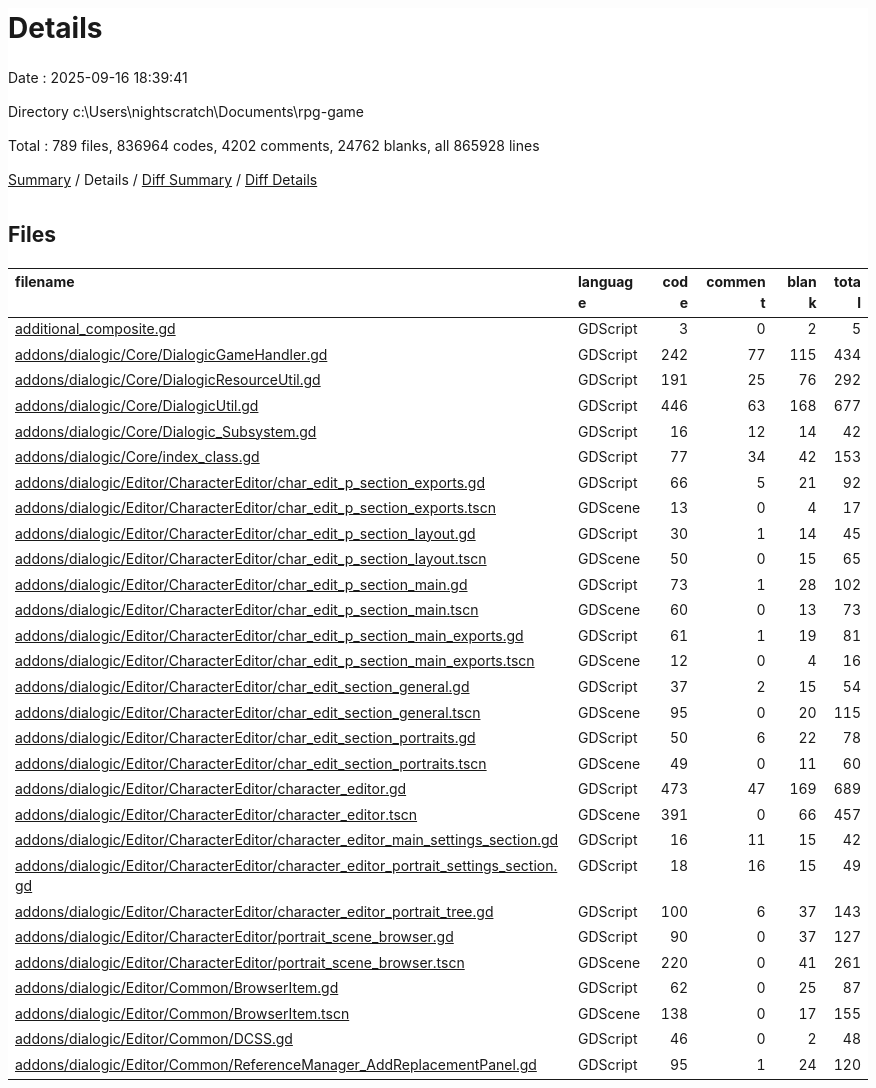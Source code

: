 # Details

Date : 2025-09-16 18:39:41

Directory c:\\Users\\nightscratch\\Documents\\rpg-game

Total : 789 files,  836964 codes, 4202 comments, 24762 blanks, all 865928 lines

[Summary](results.md) / Details / [Diff Summary](diff.md) / [Diff Details](diff-details.md)

## Files
| filename | language | code | comment | blank | total |
| :--- | :--- | ---: | ---: | ---: | ---: |
| [additional\_composite.gd](/additional_composite.gd) | GDScript | 3 | 0 | 2 | 5 |
| [addons/dialogic/Core/DialogicGameHandler.gd](/addons/dialogic/Core/DialogicGameHandler.gd) | GDScript | 242 | 77 | 115 | 434 |
| [addons/dialogic/Core/DialogicResourceUtil.gd](/addons/dialogic/Core/DialogicResourceUtil.gd) | GDScript | 191 | 25 | 76 | 292 |
| [addons/dialogic/Core/DialogicUtil.gd](/addons/dialogic/Core/DialogicUtil.gd) | GDScript | 446 | 63 | 168 | 677 |
| [addons/dialogic/Core/Dialogic\_Subsystem.gd](/addons/dialogic/Core/Dialogic_Subsystem.gd) | GDScript | 16 | 12 | 14 | 42 |
| [addons/dialogic/Core/index\_class.gd](/addons/dialogic/Core/index_class.gd) | GDScript | 77 | 34 | 42 | 153 |
| [addons/dialogic/Editor/CharacterEditor/char\_edit\_p\_section\_exports.gd](/addons/dialogic/Editor/CharacterEditor/char_edit_p_section_exports.gd) | GDScript | 66 | 5 | 21 | 92 |
| [addons/dialogic/Editor/CharacterEditor/char\_edit\_p\_section\_exports.tscn](/addons/dialogic/Editor/CharacterEditor/char_edit_p_section_exports.tscn) | GDScene | 13 | 0 | 4 | 17 |
| [addons/dialogic/Editor/CharacterEditor/char\_edit\_p\_section\_layout.gd](/addons/dialogic/Editor/CharacterEditor/char_edit_p_section_layout.gd) | GDScript | 30 | 1 | 14 | 45 |
| [addons/dialogic/Editor/CharacterEditor/char\_edit\_p\_section\_layout.tscn](/addons/dialogic/Editor/CharacterEditor/char_edit_p_section_layout.tscn) | GDScene | 50 | 0 | 15 | 65 |
| [addons/dialogic/Editor/CharacterEditor/char\_edit\_p\_section\_main.gd](/addons/dialogic/Editor/CharacterEditor/char_edit_p_section_main.gd) | GDScript | 73 | 1 | 28 | 102 |
| [addons/dialogic/Editor/CharacterEditor/char\_edit\_p\_section\_main.tscn](/addons/dialogic/Editor/CharacterEditor/char_edit_p_section_main.tscn) | GDScene | 60 | 0 | 13 | 73 |
| [addons/dialogic/Editor/CharacterEditor/char\_edit\_p\_section\_main\_exports.gd](/addons/dialogic/Editor/CharacterEditor/char_edit_p_section_main_exports.gd) | GDScript | 61 | 1 | 19 | 81 |
| [addons/dialogic/Editor/CharacterEditor/char\_edit\_p\_section\_main\_exports.tscn](/addons/dialogic/Editor/CharacterEditor/char_edit_p_section_main_exports.tscn) | GDScene | 12 | 0 | 4 | 16 |
| [addons/dialogic/Editor/CharacterEditor/char\_edit\_section\_general.gd](/addons/dialogic/Editor/CharacterEditor/char_edit_section_general.gd) | GDScript | 37 | 2 | 15 | 54 |
| [addons/dialogic/Editor/CharacterEditor/char\_edit\_section\_general.tscn](/addons/dialogic/Editor/CharacterEditor/char_edit_section_general.tscn) | GDScene | 95 | 0 | 20 | 115 |
| [addons/dialogic/Editor/CharacterEditor/char\_edit\_section\_portraits.gd](/addons/dialogic/Editor/CharacterEditor/char_edit_section_portraits.gd) | GDScript | 50 | 6 | 22 | 78 |
| [addons/dialogic/Editor/CharacterEditor/char\_edit\_section\_portraits.tscn](/addons/dialogic/Editor/CharacterEditor/char_edit_section_portraits.tscn) | GDScene | 49 | 0 | 11 | 60 |
| [addons/dialogic/Editor/CharacterEditor/character\_editor.gd](/addons/dialogic/Editor/CharacterEditor/character_editor.gd) | GDScript | 473 | 47 | 169 | 689 |
| [addons/dialogic/Editor/CharacterEditor/character\_editor.tscn](/addons/dialogic/Editor/CharacterEditor/character_editor.tscn) | GDScene | 391 | 0 | 66 | 457 |
| [addons/dialogic/Editor/CharacterEditor/character\_editor\_main\_settings\_section.gd](/addons/dialogic/Editor/CharacterEditor/character_editor_main_settings_section.gd) | GDScript | 16 | 11 | 15 | 42 |
| [addons/dialogic/Editor/CharacterEditor/character\_editor\_portrait\_settings\_section.gd](/addons/dialogic/Editor/CharacterEditor/character_editor_portrait_settings_section.gd) | GDScript | 18 | 16 | 15 | 49 |
| [addons/dialogic/Editor/CharacterEditor/character\_editor\_portrait\_tree.gd](/addons/dialogic/Editor/CharacterEditor/character_editor_portrait_tree.gd) | GDScript | 100 | 6 | 37 | 143 |
| [addons/dialogic/Editor/CharacterEditor/portrait\_scene\_browser.gd](/addons/dialogic/Editor/CharacterEditor/portrait_scene_browser.gd) | GDScript | 90 | 0 | 37 | 127 |
| [addons/dialogic/Editor/CharacterEditor/portrait\_scene\_browser.tscn](/addons/dialogic/Editor/CharacterEditor/portrait_scene_browser.tscn) | GDScene | 220 | 0 | 41 | 261 |
| [addons/dialogic/Editor/Common/BrowserItem.gd](/addons/dialogic/Editor/Common/BrowserItem.gd) | GDScript | 62 | 0 | 25 | 87 |
| [addons/dialogic/Editor/Common/BrowserItem.tscn](/addons/dialogic/Editor/Common/BrowserItem.tscn) | GDScene | 138 | 0 | 17 | 155 |
| [addons/dialogic/Editor/Common/DCSS.gd](/addons/dialogic/Editor/Common/DCSS.gd) | GDScript | 46 | 0 | 2 | 48 |
| [addons/dialogic/Editor/Common/ReferenceManager\_AddReplacementPanel.gd](/addons/dialogic/Editor/Common/ReferenceManager_AddReplacementPanel.gd) | GDScript | 95 | 1 | 24 | 120 |